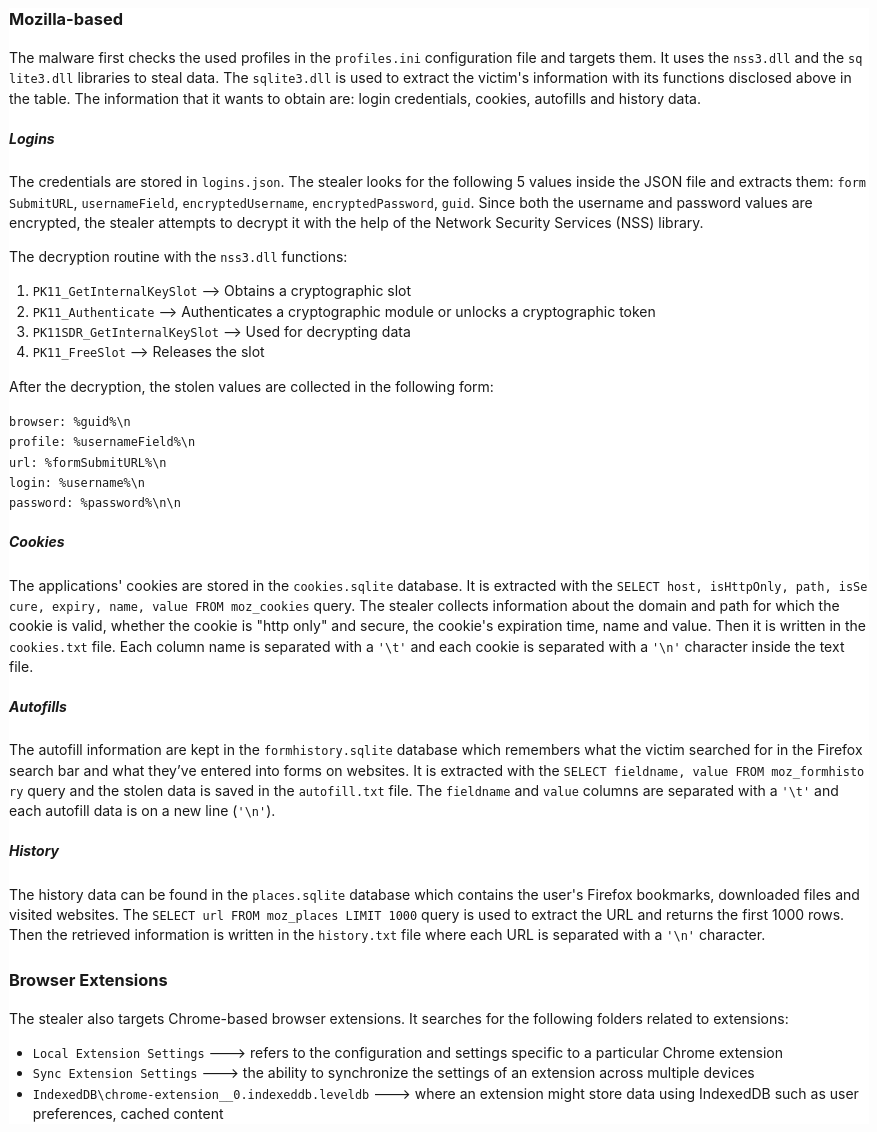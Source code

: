 ### **Mozilla-based**
The malware first checks the used profiles in the `profiles.ini` configuration file and targets them. It uses the `nss3.dll` and the `sqlite3.dll` libraries to steal data. The `sqlite3.dll` is used to extract the victim's information with its functions disclosed above in the table. The information that it wants to obtain are: login credentials, cookies, autofills and history data. 
##### **Logins**
The credentials are stored in `logins.json`. The stealer looks for the following 5 values inside the JSON file and extracts them: `formSubmitURL`, `usernameField`, `encryptedUsername`, `encryptedPassword`, `guid`. Since both the username and password values are encrypted, the stealer attempts to decrypt it with the help of the Network Security Services (NSS) library. 

The decryption routine with the `nss3.dll` functions:
1. `PK11_GetInternalKeySlot`         -->   Obtains a cryptographic slot
2. `PK11_Authenticate`                    -->   Authenticates a cryptographic module or unlocks a cryptographic token
3. `PK11SDR_GetInternalKeySlot`   -->   Used for decrypting data
4. `PK11_FreeSlot`                           -->   Releases the slot

After the decryption, the stolen values are collected in the following form:
```
browser: %guid%\n
profile: %usernameField%\n
url: %formSubmitURL%\n
login: %username%\n
password: %password%\n\n
```
##### **Cookies** 
The applications' cookies are stored in the `cookies.sqlite` database. It is extracted with the `SELECT host, isHttpOnly, path, isSecure, expiry, name, value FROM moz_cookies` query. The stealer collects information about the domain and path for which the cookie is valid, whether the cookie is "http only" and secure, the cookie's expiration time, name and value. Then it is written in the `cookies.txt` file. Each column name is separated with a `'\t'` and each cookie is separated with a `'\n'` character inside the text file. 
##### **Autofills** 
The autofill information are kept in the `formhistory.sqlite` database which remembers what the victim searched for in the Firefox search bar and what they’ve entered into forms on websites. It is extracted with the `SELECT fieldname, value FROM moz_formhistory` query and the stolen data is saved in the `autofill.txt` file. The `fieldname` and `value` columns are separated with a `'\t'` and each autofill data is on a new line (`'\n'`). 
##### **History** 
The history data can be found in the `places.sqlite` database which contains the user's Firefox bookmarks, downloaded files and visited websites. The `SELECT url FROM moz_places LIMIT 1000` query is used to extract the URL and returns the first 1000 rows. Then the retrieved information is written in the `history.txt` file where each URL is separated with a `'\n'` character. 


### **Browser Extensions**

The stealer also targets Chrome-based browser extensions. It searches for the following folders related to extensions:

- `Local Extension Settings`                                               --->    refers to the configuration and settings specific to a particular Chrome extension
- `Sync Extension Settings`                                                 --->    the ability to synchronize the settings of an extension across multiple devices
- `IndexedDB\chrome-extension__0.indexeddb.leveldb`    --->    where an extension might store data using IndexedDB such as user preferences, cached content
